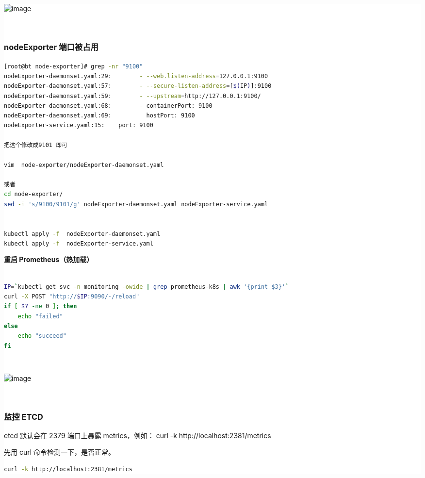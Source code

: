 ​![image](../../image/5509c0d5656d424486b5a24c8877f437.png)​

‍

### nodeExporter 端口被占用

```bash
[root@bt node-exporter]# grep -nr "9100"
nodeExporter-daemonset.yaml:29:        - --web.listen-address=127.0.0.1:9100
nodeExporter-daemonset.yaml:57:        - --secure-listen-address=[$(IP)]:9100
nodeExporter-daemonset.yaml:59:        - --upstream=http://127.0.0.1:9100/
nodeExporter-daemonset.yaml:68:        - containerPort: 9100
nodeExporter-daemonset.yaml:69:          hostPort: 9100
nodeExporter-service.yaml:15:    port: 9100

把这个修改成9101 即可

vim  node-exporter/nodeExporter-daemonset.yaml

或者 
cd node-exporter/
sed -i 's/9100/9101/g' nodeExporter-daemonset.yaml nodeExporter-service.yaml


kubectl apply -f  nodeExporter-daemonset.yaml
kubectl apply -f  nodeExporter-service.yaml 
```

<span style="font-weight: bold;" data-type="strong">重启 Prometheus（热加载）</span>

```bash

IP=`kubectl get svc -n monitoring -owide | grep prometheus-k8s | awk '{print $3}'`
curl -X POST "http://$IP:9090/-/reload"
if [ $? -ne 0 ]; then
    echo "failed"
else
    echo "succeed"
fi

```

‍

​![image](../../image/772e1c86bea843ec9332e9c8bbb035ca.png)​

‍

### 监控 ETCD

etcd 默认会在 2379 端口上暴露 metrics，例如： curl -k http://localhost:2381/metrics

先用 curl 命令检测一下，是否正常。

```bash
curl -k http://localhost:2381/metrics
```
